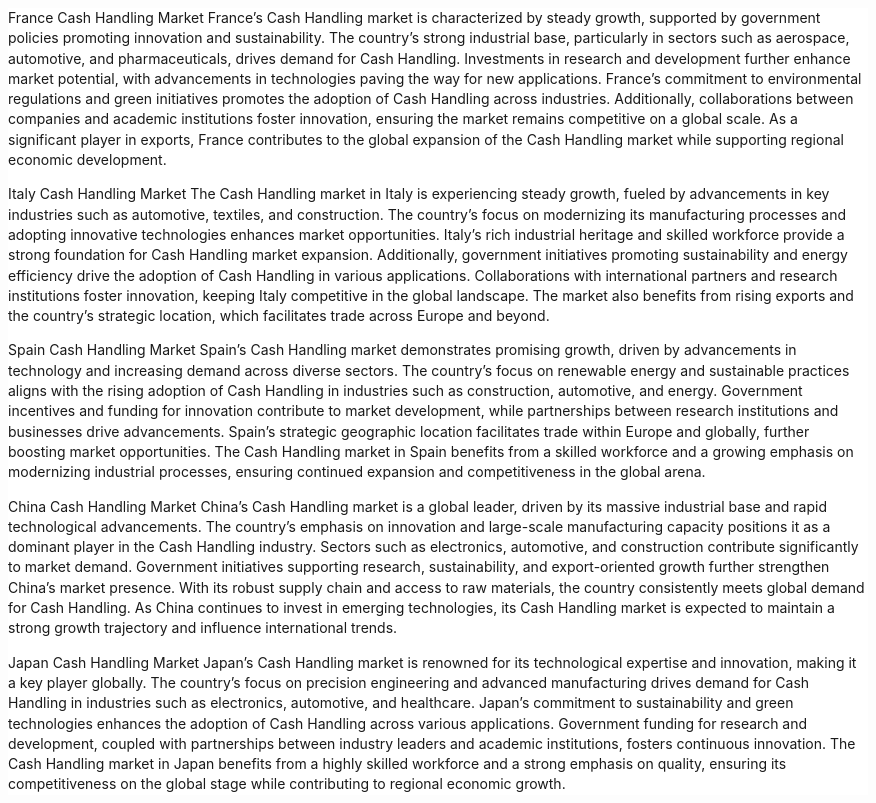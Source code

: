 France Cash Handling Market
France’s Cash Handling market is characterized by steady growth, supported by government policies promoting innovation and sustainability. The country’s strong industrial base, particularly in sectors such as aerospace, automotive, and pharmaceuticals, drives demand for Cash Handling. Investments in research and development further enhance market potential, with advancements in technologies paving the way for new applications. France’s commitment to environmental regulations and green initiatives promotes the adoption of Cash Handling across industries. Additionally, collaborations between companies and academic institutions foster innovation, ensuring the market remains competitive on a global scale. As a significant player in exports, France contributes to the global expansion of the Cash Handling market while supporting regional economic development.

Italy Cash Handling Market
The Cash Handling market in Italy is experiencing steady growth, fueled by advancements in key industries such as automotive, textiles, and construction. The country’s focus on modernizing its manufacturing processes and adopting innovative technologies enhances market opportunities. Italy’s rich industrial heritage and skilled workforce provide a strong foundation for Cash Handling market expansion. Additionally, government initiatives promoting sustainability and energy efficiency drive the adoption of Cash Handling in various applications. Collaborations with international partners and research institutions foster innovation, keeping Italy competitive in the global landscape. The market also benefits from rising exports and the country’s strategic location, which facilitates trade across Europe and beyond.

Spain Cash Handling Market
Spain’s Cash Handling market demonstrates promising growth, driven by advancements in technology and increasing demand across diverse sectors. The country’s focus on renewable energy and sustainable practices aligns with the rising adoption of Cash Handling in industries such as construction, automotive, and energy. Government incentives and funding for innovation contribute to market development, while partnerships between research institutions and businesses drive advancements. Spain’s strategic geographic location facilitates trade within Europe and globally, further boosting market opportunities. The Cash Handling market in Spain benefits from a skilled workforce and a growing emphasis on modernizing industrial processes, ensuring continued expansion and competitiveness in the global arena.

China Cash Handling Market
China’s Cash Handling market is a global leader, driven by its massive industrial base and rapid technological advancements. The country’s emphasis on innovation and large-scale manufacturing capacity positions it as a dominant player in the Cash Handling industry. Sectors such as electronics, automotive, and construction contribute significantly to market demand. Government initiatives supporting research, sustainability, and export-oriented growth further strengthen China’s market presence. With its robust supply chain and access to raw materials, the country consistently meets global demand for Cash Handling. As China continues to invest in emerging technologies, its Cash Handling market is expected to maintain a strong growth trajectory and influence international trends.

Japan Cash Handling Market
Japan’s Cash Handling market is renowned for its technological expertise and innovation, making it a key player globally. The country’s focus on precision engineering and advanced manufacturing drives demand for Cash Handling in industries such as electronics, automotive, and healthcare. Japan’s commitment to sustainability and green technologies enhances the adoption of Cash Handling across various applications. Government funding for research and development, coupled with partnerships between industry leaders and academic institutions, fosters continuous innovation. The Cash Handling market in Japan benefits from a highly skilled workforce and a strong emphasis on quality, ensuring its competitiveness on the global stage while contributing to regional economic growth.
